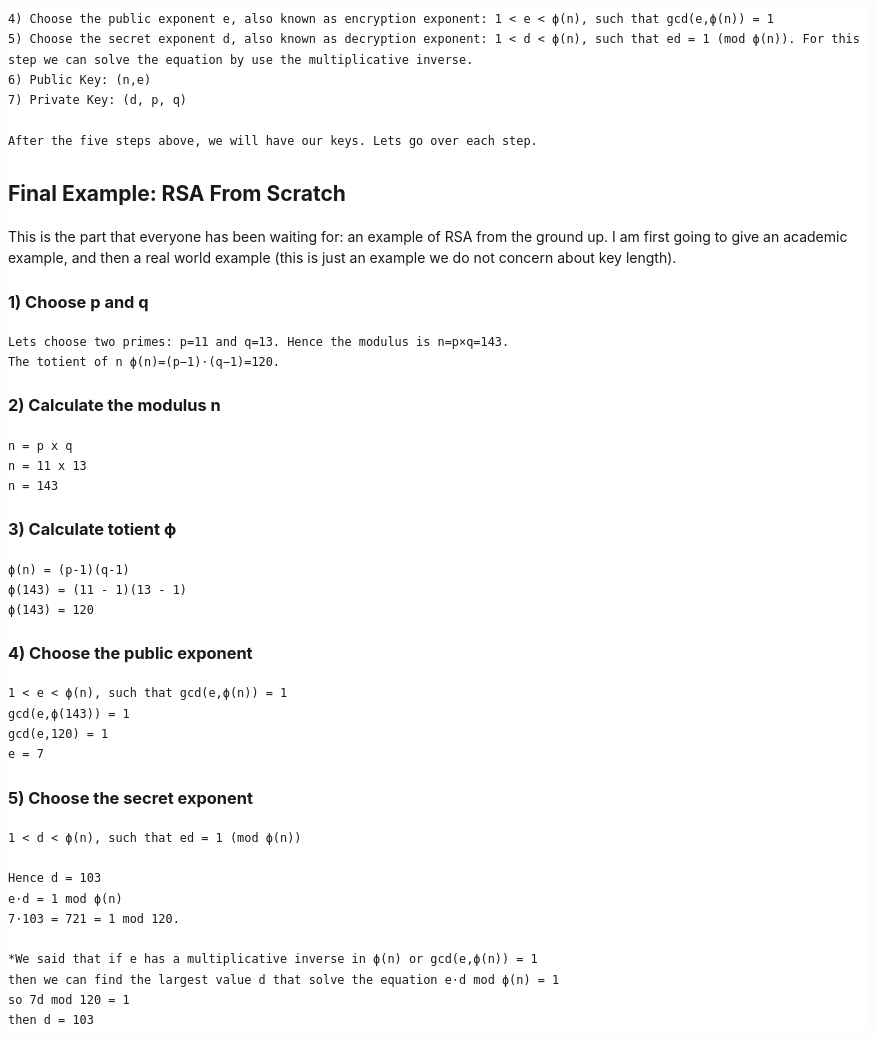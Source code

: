 ```
4) Choose the public exponent e, also known as encryption exponent: 1 < e < ϕ(n), such that gcd(e,ϕ(n)) = 1
5) Choose the secret exponent d, also known as decryption exponent: 1 < d < ϕ(n), such that ed = 1 (mod ϕ(n)). For this step we can solve the equation by use the multiplicative inverse.
6) Public Key: (n,e)
7) Private Key: (d, p, q)

After the five steps above, we will have our keys. Lets go over each step.
```

## Final Example: RSA From Scratch
This is the part that everyone has been waiting for: an example of RSA from the ground up. I am first going to give an academic example, and then a real world example (this is just an example we do not concern about key length).

### 1) Choose p and q
```
Lets choose two primes: p=11 and q=13. Hence the modulus is n=p×q=143. 
The totient of n ϕ(n)=(p−1)⋅(q−1)=120.
```

### 2) Calculate the modulus n
```
n = p x q
n = 11 x 13
n = 143
```

### 3) Calculate totient ϕ
```
ϕ(n) = (p-1)(q-1)
ϕ(143) = (11 - 1)(13 - 1)
ϕ(143) = 120
```

### 4) Choose the public exponent
```
1 < e < ϕ(n), such that gcd(e,ϕ(n)) = 1
gcd(e,ϕ(143)) = 1
gcd(e,120) = 1
e = 7
```

### 5) Choose the secret exponent
```
1 < d < ϕ(n), such that ed = 1 (mod ϕ(n))

Hence d = 103
e⋅d = 1 mod ϕ(n) 
7⋅103 = 721 = 1 mod 120.

*We said that if e has a multiplicative inverse in ϕ(n) or gcd(e,ϕ(n)) = 1
then we can find the largest value d that solve the equation e⋅d mod ϕ(n) = 1 
so 7d mod 120 = 1
then d = 103
```
